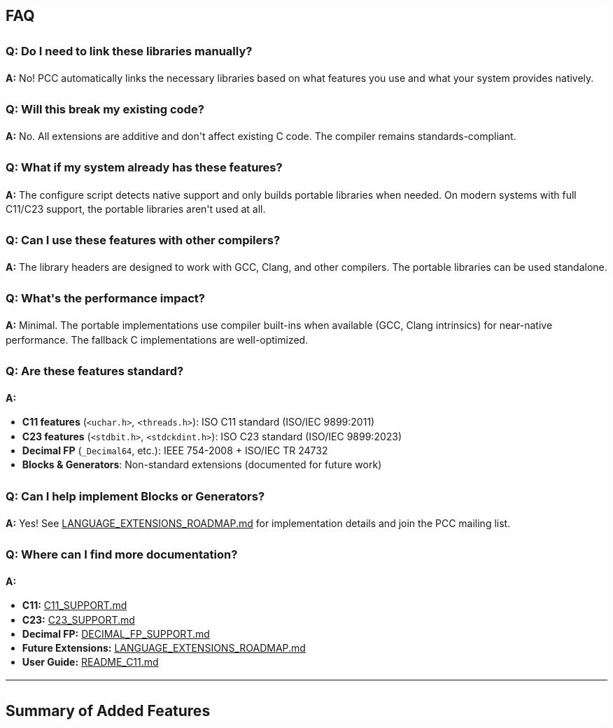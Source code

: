 
## FAQ

### Q: Do I need to link these libraries manually?

**A:** No! PCC automatically links the necessary libraries based on what features you use and what your system provides natively.

### Q: Will this break my existing code?

**A:** No. All extensions are additive and don't affect existing C code. The compiler remains standards-compliant.

### Q: What if my system already has these features?

**A:** The configure script detects native support and only builds portable libraries when needed. On modern systems with full C11/C23 support, the portable libraries aren't used at all.

### Q: Can I use these features with other compilers?

**A:** The library headers are designed to work with GCC, Clang, and other compilers. The portable libraries can be used standalone.

### Q: What's the performance impact?

**A:** Minimal. The portable implementations use compiler built-ins when available (GCC, Clang intrinsics) for near-native performance. The fallback C implementations are well-optimized.

### Q: Are these features standard?

**A:**
- **C11 features** (`<uchar.h>`, `<threads.h>`): ISO C11 standard (ISO/IEC 9899:2011)
- **C23 features** (`<stdbit.h>`, `<stdckdint.h>`): ISO C23 standard (ISO/IEC 9899:2023)
- **Decimal FP** (`_Decimal64`, etc.): IEEE 754-2008 + ISO/IEC TR 24732
- **Blocks & Generators**: Non-standard extensions (documented for future work)

### Q: Can I help implement Blocks or Generators?

**A:** Yes! See [LANGUAGE_EXTENSIONS_ROADMAP.md](LANGUAGE_EXTENSIONS_ROADMAP.md) for implementation details and join the PCC mailing list.

### Q: Where can I find more documentation?

**A:**
- **C11:** [C11_SUPPORT.md](C11_SUPPORT.md)
- **C23:** [C23_SUPPORT.md](C23_SUPPORT.md)
- **Decimal FP:** [DECIMAL_FP_SUPPORT.md](DECIMAL_FP_SUPPORT.md)
- **Future Extensions:** [LANGUAGE_EXTENSIONS_ROADMAP.md](LANGUAGE_EXTENSIONS_ROADMAP.md)
- **User Guide:** [README_C11.md](README_C11.md)

---

## Summary of Added Features
